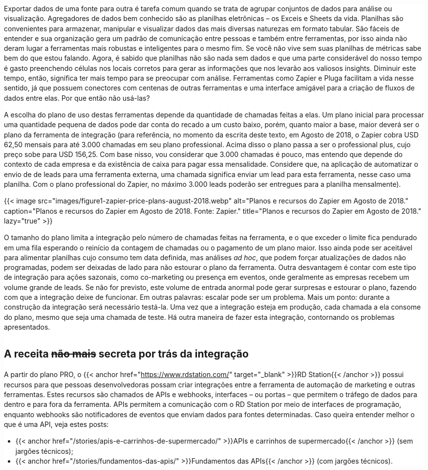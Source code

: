 Exportar dados de uma fonte para outra é tarefa comum quando se trata de agrupar conjuntos de dados para análise ou visualização. Agregadores de dados bem conhecido são as planilhas eletrônicas – os Exceis e Sheets da vida. Planilhas são convenientes para armazenar, manipular e visualizar dados das mais diversas naturezas em formato tabular. São fáceis de entender e sua organização gera um padrão de comunicação entre pessoas e também entre ferramentas, por isso ainda não deram lugar a ferramentas mais robustas e inteligentes para o mesmo fim. Se você não vive sem suas planilhas de métricas sabe bem do que estou falando. Agora, é sabido que planilhas não são nada sem dados e que uma parte considerável do nosso tempo é gasto preenchendo células nos locais corretos para gerar as informações que nos levarão aos valiosos insights. Diminuir este tempo, então, significa ter mais tempo para se preocupar com análise. Ferramentas como Zapier e Pluga facilitam a vida nesse sentido, já que possuem conectores com centenas de outras ferramentas e uma interface amigável para a criação de fluxos de dados entre elas. Por que então não usá-las?

A escolha do plano de uso destas ferramentas depende da quantidade de chamadas feitas a elas. Um plano inicial para processar uma quantidade pequena de dados pode dar conta do recado a um custo baixo, porém, quanto maior a base, maior deverá ser o plano da ferramenta de integração (para referência, no momento da escrita deste texto, em Agosto de 2018, o Zapier cobra USD 62,50 mensais para até 3.000 chamadas em seu plano professional. Acima disso o plano passa a ser o professional plus, cujo preço sobe para USD 156,25. Com base nisso, vou considerar que 3.000 chamadas é pouco, mas entendo que depende do contexto de cada empresa e da existência de caixa para pagar essa mensalidade. Considere que, na aplicação de automatizar o envio de de leads para uma ferramenta externa, uma chamada significa enviar um lead para esta ferramenta, nesse caso uma planilha. Com o plano professional do Zapier, no máximo 3.000 leads poderão ser entregues para a planilha mensalmente).

{{< image src="images/figure1-zapier-price-plans-august-2018.webp" alt="Planos e recursos do Zapier em Agosto de 2018." caption="Planos e recursos do Zapier em Agosto de 2018. Fonte: Zapier." title="Planos e recursos do Zapier em Agosto de 2018." lazy="true" >}}

O tamanho do plano limita a integração pelo número de chamadas feitas na ferramenta, e o que exceder o limite fica pendurado em uma fila esperando o reinício da contagem de chamadas ou o pagamento de um plano maior. Isso ainda pode ser aceitável para alimentar planilhas cujo consumo tem data definida, mas análises *ad hoc*, que podem forçar atualizações de dados não programadas, podem ser deixadas de lado para não estourar o plano da ferramenta. Outra desvantagem é contar com este tipo de integração para ações sazonais, como co-marketing ou presença em eventos, onde geralmente as empresas recebem um volume grande de leads. Se não for previsto, este volume de entrada anormal pode gerar surpresas e estourar o plano, fazendo com que a integração deixe de funcionar. Em outras palavras: escalar pode ser um problema. Mais um ponto: durante a construção da integração será necessário testá-la. Uma vez que a integração esteja em produção, cada chamada a ela consome do plano, mesmo que seja uma chamada de teste. Há outra maneira de fazer esta integração, contornando os problemas apresentados.

## A receita ~~não mais~~ secreta por trás da integração

A partir do plano PRO, o {{< anchor href="https://www.rdstation.com/" target="_blank" >}}RD Station{{< /anchor >}} possui recursos para que pessoas desenvolvedoras possam criar integrações entre a ferramenta de automação de marketing e outras ferramentas. Estes recursos são chamados de APIs e webhooks, interfaces – ou portas – que permitem o tráfego de dados para dentro e para fora da ferramenta. APIs permitem a comunicação com o RD Station por meio de interfaces de programação, enquanto webhooks são notificadores de eventos que enviam dados para fontes determinadas. Caso queira entender melhor o que é uma API, veja estes posts:

- {{< anchor href="/stories/apis-e-carrinhos-de-supermercado/" >}}APIs e carrinhos de supermercado{{< /anchor >}} (sem jargões técnicos);
- {{< anchor href="/stories/fundamentos-das-apis/" >}}Fundamentos das APIs{{< /anchor >}} (com jargões técnicos).
